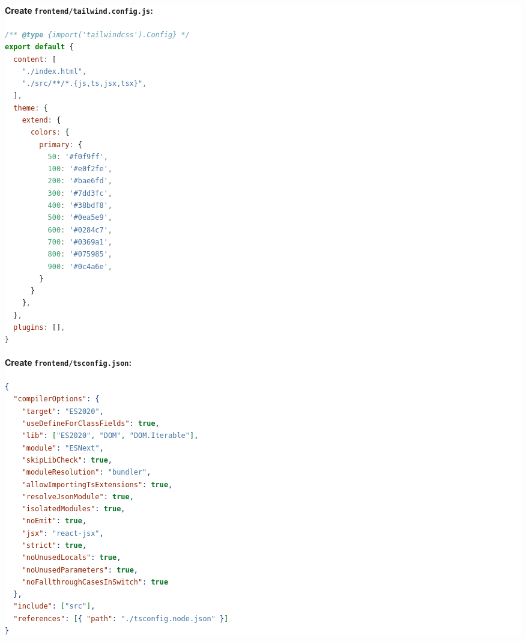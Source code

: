 #### Create `frontend/tailwind.config.js`:
```javascript
/** @type {import('tailwindcss').Config} */
export default {
  content: [
    "./index.html",
    "./src/**/*.{js,ts,jsx,tsx}",
  ],
  theme: {
    extend: {
      colors: {
        primary: {
          50: '#f0f9ff',
          100: '#e0f2fe',
          200: '#bae6fd',
          300: '#7dd3fc',
          400: '#38bdf8',
          500: '#0ea5e9',
          600: '#0284c7',
          700: '#0369a1',
          800: '#075985',
          900: '#0c4a6e',
        }
      }
    },
  },
  plugins: [],
}
```

#### Create `frontend/tsconfig.json`:
```json
{
  "compilerOptions": {
    "target": "ES2020",
    "useDefineForClassFields": true,
    "lib": ["ES2020", "DOM", "DOM.Iterable"],
    "module": "ESNext",
    "skipLibCheck": true,
    "moduleResolution": "bundler",
    "allowImportingTsExtensions": true,
    "resolveJsonModule": true,
    "isolatedModules": true,
    "noEmit": true,
    "jsx": "react-jsx",
    "strict": true,
    "noUnusedLocals": true,
    "noUnusedParameters": true,
    "noFallthroughCasesInSwitch": true
  },
  "include": ["src"],
  "references": [{ "path": "./tsconfig.node.json" }]
}
```

